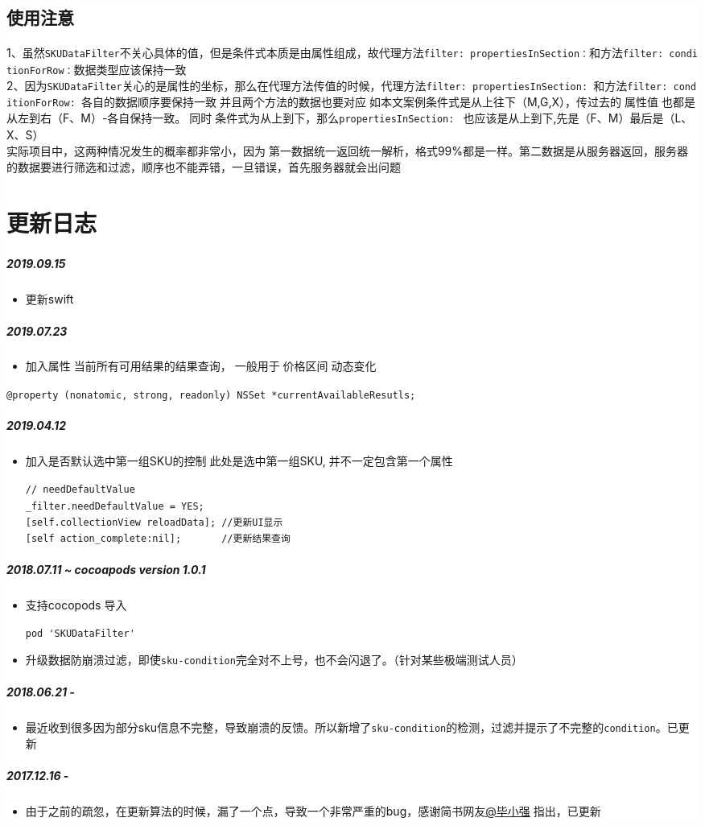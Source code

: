 
## <a id="update"></a>使用注意

1、虽然`SKUDataFilter`不关心具体的值，但是条件式本质是由属性组成，故代理方法`filter: propertiesInSection：`和方法`filter: conditionForRow：`数据类型应该保持一致  
2、因为`SKUDataFilter`关心的是属性的坐标，那么在代理方法传值的时候，代理方法`filter: propertiesInSection: `和方法`filter: conditionForRow: `各自的数据顺序要保持一致 并且两个方法的数据也要对应
如本文案例条件式是从上往下（M,G,X），传过去的 属性值 也都是从左到右（F、M）-各自保持一致。 同时
条件式为从上到下，那么`propertiesInSection: ` 也应该是从上到下,先是（F、M）最后是（L、X、S）  
实际项目中，这两种情况发生的概率都非常小，因为 第一数据统一返回统一解析，格式99%都是一样。第二数据是从服务器返回，服务器的数据要进行筛选和过滤，顺序也不能弄错，一旦错误，首先服务器就会出问题

# <a id="aboutSku"></a>更新日志

##### 2019.09.15 
- 更新swift 

##### 2019.07.23 
- 加入属性 当前所有可用结果的结果查询， 一般用于 价格区间 动态变化

```objc
@property (nonatomic, strong, readonly) NSSet *currentAvailableResutls;
```

##### 2019.04.12 
- 加入是否默认选中第一组SKU的控制
此处是选中第一组SKU, 并不一定包含第一个属性

      // needDefaultValue
      _filter.needDefaultValue = YES;
      [self.collectionView reloadData]; //更新UI显示
      [self action_complete:nil];       //更新结果查询

##### 2018.07.11 ~ cocoapods version 1.0.1
- 支持cocopods 导入  

      pod 'SKUDataFilter'
- 升级数据防崩溃过滤，即使`sku-condition`完全对不上号，也不会闪退了。（针对某些极端测试人员）

##### 2018.06.21  -  
- 最近收到很多因为部分sku信息不完整，导致崩溃的反馈。所以新增了`sku-condition`的检测，过滤并提示了不完整的`condition`。已更新

##### 2017.12.16  -  
- 由于之前的疏忽，在更新算法的时候，漏了一个点，导致一个非常严重的bug，感谢简书网友[@毕小强](http://www.jianshu.com/u/1d1454c9bb0b) 指出，已更新
